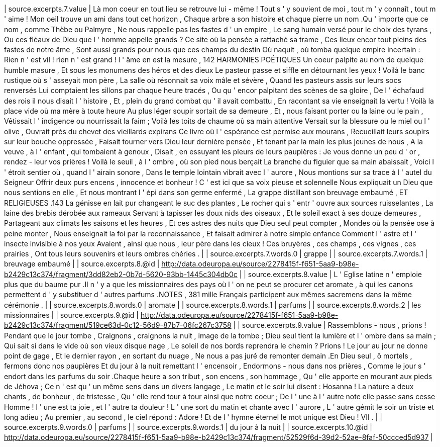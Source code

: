 | source.excerpts.7.value | Là mon coeur en tout lieu se retrouve lui - même ! Tout s ' y souvient de moi , tout m ' y connaît , tout m ' aime ! Mon oeil trouve un ami dans tout cet horizon , Chaque arbre a son histoire et chaque pierre un nom .Qu ' importe que ce nom , comme Thèbe ou Palmyre , Ne nous rappelle pas les fastes d ' un empire , Le sang humain versé pour le choix des tyrans , Ou ces fléaux de Dieu que l ' homme appelle grands ? Ce site où la pensée a rattaché sa trame , Ces lieux encor tout pleins des fastes de notre âme , Sont aussi grands pour nous que ces champs du destin Où naquit , où tomba quelque empire incertain : Rien n ' est vil ! rien n ' est grand ! l ' âme en est la mesure , 142 HARMONIES POÉTIQUES Un coeur palpite au nom de quelque humble masure , Et sous les monumens des héros et des dieux Le pasteur passe et siffle en détournant les yeux ! Voilà le banc rustique où s ' asseyait mon père , La salle où résonnait sa voix mâle et sévère , Quand les pasteurs assis sur leurs socs renversés Lui comptaient les sillons par chaque heure tracés , Ou qu ' encor palpitant des scènes de sa gloire , De l ' échafaud des rois il nous disait l ' histoire , Et , plein du grand combat qu ' il avait combattu , En racontant sa vie enseignait la vertu ! Voilà la place vide où ma mère à toute heure Au plus léger soupir sortait de sa demeure , Et , nous faisant porter ou la laine ou le pain , Vêtissait l ' indigence ou nourrissait la faim ; Voilà les toits de chaume où sa main attentive Versait sur la blessure ou le miel ou l ' olive , Ouvrait près du chevet des vieillards expirans Ce livre où l ' espérance est permise aux mourans , Recueillait leurs soupirs sur leur bouche oppressée , Faisait tourner vers Dieu leur dernière pensée , Et tenant par la main les plus jeunes de nous , A la veuve , à l ' enfant , qui tombaient à genoux , Disait , en essuyant les pleurs de leurs paupières : Je vous donne un peu d ' or , rendez - leur vos prières ! Voilà le seuil , à l ' ombre , où son pied nous berçait La branche du figuier que sa main abaissait , Voici l ' étroit sentier où , quand l ' airain sonore , Dans le temple lointain vibrait avec l ' aurore , Nous montions sur sa trace à l ' autel du Seigneur Offrir deux purs encens , innocence et bonheur ! C ' est ici que sa voix pieuse et solennelle Nous expliquait un Dieu que nous sentions en elle , Et nous montrant l ' épi dans son germe enfermé , La grappe distillant son breuvage embaumé , ET RELIGIEUSES .143 La génisse en lait pur changeant le suc des plantes , Le rocher qui s ' entr ' ouvre aux sources ruisselantes , La laine des brebis dérobée aux rameaux Servant à tapisser les doux nids des oiseaux , Et le soleil exact à ses douze demeures , Partageant aux climats les saisons et les heures , Et ces astres des nuits que Dieu seul peut compter , Mondes où la pensée ose à peine monter , Nous enseignait la foi par la reconnaissance , Et faisait admirer à notre simple enfance Comment l ' astre et l ' insecte invisible à nos yeux Avaient , ainsi que nous , leur père dans les cieux ! Ces bruyères , ces champs , ces vignes , ces prairies , Ont tous leurs souvenirs et leurs ombres chéries . |
| source.excerpts.7.words.0 | grappe |
| source.excerpts.7.words.1 | breuvage embaumé |
| source.excerpts.8.@id | http://data.odeuropa.eu/source/2278415f-f651-5aa9-b98e-b2429c13c374/fragment/3dd82eb2-0b7d-5620-93bb-1445c304db0c |
| source.excerpts.8.value | L ' Eglise latine n ' emploie plus que du baume pur .Il n ' y a que les missionnaires des pays où l ' on ne peut se procurer cet aromate , à qui les canons permettent d ' y substituer d ' autres parfums .NOTES , 381 mille Français participent aux mêmes sacremens dans la même cérémonie . |
| source.excerpts.8.words.0 | aromate |
| source.excerpts.8.words.1 | parfums |
| source.excerpts.8.words.2 | les missionnaires |
| source.excerpts.9.@id | http://data.odeuropa.eu/source/2278415f-f651-5aa9-b98e-b2429c13c374/fragment/519ce63d-0c12-56d9-87b7-06fc267c3758 |
| source.excerpts.9.value | Rassemblons - nous , prions ! Pendant que le jour tombe , Craignons , craignons la nuit , image de la tombe ; Dieu seul tient la lumière et l ' ombre dans sa main ; Qui sait si dans le vide où son vieux disque nage , Le soleil de nos bords reprendra le chemin ? Prions ! Le jour au jour ne donne point de gage , Et le dernier rayon , en sortant du nuage , Ne nous a pas juré de remonter demain .En Dieu seul , ô mortels , fermons donc nos paupières Et du jour à la nuit remettant l ' encensoir , Endormons - nous dans nos prières , Comme le jour s ' endort dans les parfums du soir .Chaque heure a son tribut , son encens , son hommage , Qu ' elle apporte en mourant aux pieds de Jéhova ; Ce n ' est qu ' un même sens dans un divers langage , Le matin et le soir lui disent : Hosanna ! La nature a deux chants , de bonheur , de tristesse , Qu ' elle rend tour à tour ainsi que notre coeur ; De l ' une à l ' autre note elle passe sans cesse Homme ! l ' une est ta joie , et l ' autre ta douleur ! L ' une sort du matin et chante avec l ' aurore , L ' autre gémit le soir un triste et long adieu ; Au premier , au second , le ciel répond : Adore ! Et de l ' hymne éternel le mot unique est Dieu ! VII . |
| source.excerpts.9.words.0 | parfums |
| source.excerpts.9.words.1 | du jour à la nuit |
| source.excerpts.10.@id | http://data.odeuropa.eu/source/2278415f-f651-5aa9-b98e-b2429c13c374/fragment/52529f6d-39d2-52ae-8faf-50ccced5d937 |